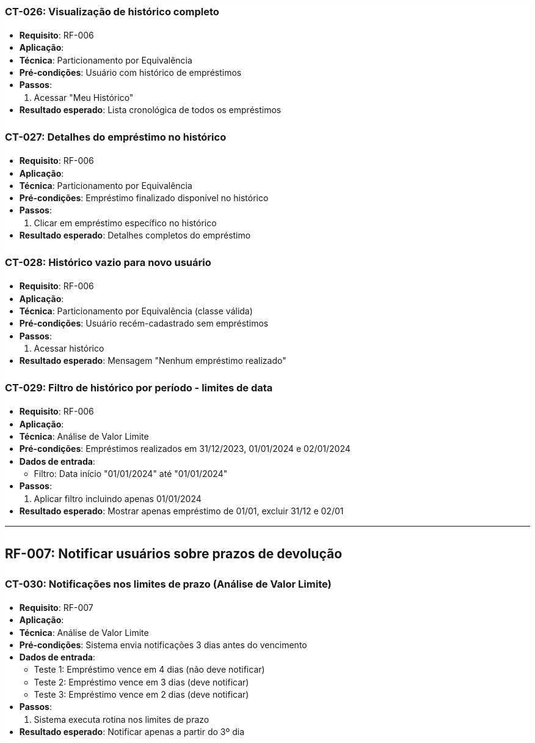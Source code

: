 ### CT-026: Visualização de histórico completo

- **Requisito**: RF-006
- **Aplicação**:
- **Técnica**: Particionamento por Equivalência
- **Pré-condições**: Usuário com histórico de empréstimos
- **Passos**:
  1. Acessar "Meu Histórico"
- **Resultado esperado**: Lista cronológica de todos os empréstimos

### CT-027: Detalhes do empréstimo no histórico

- **Requisito**: RF-006
- **Aplicação**:
- **Técnica**: Particionamento por Equivalência
- **Pré-condições**: Empréstimo finalizado disponível no histórico
- **Passos**:
  1. Clicar em empréstimo específico no histórico
- **Resultado esperado**: Detalhes completos do empréstimo

### CT-028: Histórico vazio para novo usuário

- **Requisito**: RF-006
- **Aplicação**:
- **Técnica**: Particionamento por Equivalência (classe válida)
- **Pré-condições**: Usuário recém-cadastrado sem empréstimos
- **Passos**:
  1. Acessar histórico
- **Resultado esperado**: Mensagem "Nenhum empréstimo realizado"

### CT-029: Filtro de histórico por período - limites de data

- **Requisito**: RF-006
- **Aplicação**:
- **Técnica**: Análise de Valor Limite
- **Pré-condições**: Empréstimos realizados em 31/12/2023, 01/01/2024 e 02/01/2024
- **Dados de entrada**: 
  - Filtro: Data início "01/01/2024" até "01/01/2024"
- **Passos**:
  1. Aplicar filtro incluindo apenas 01/01/2024
- **Resultado esperado**: Mostrar apenas empréstimo de 01/01, excluir 31/12 e 02/01

---

## RF-007: Notificar usuários sobre prazos de devolução

### CT-030: Notificações nos limites de prazo (Análise de Valor Limite)

- **Requisito**: RF-007
- **Aplicação**:
- **Técnica**: Análise de Valor Limite
- **Pré-condições**: Sistema envia notificações 3 dias antes do vencimento
- **Dados de entrada**:
  - Teste 1: Empréstimo vence em 4 dias (não deve notificar)
  - Teste 2: Empréstimo vence em 3 dias (deve notificar)
  - Teste 3: Empréstimo vence em 2 dias (deve notificar)
- **Passos**:
  1. Sistema executa rotina nos limites de prazo
- **Resultado esperado**: Notificar apenas a partir do 3º dia
